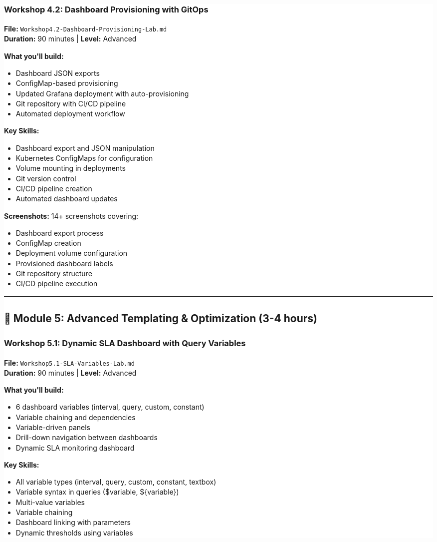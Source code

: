 
### Workshop 4.2: Dashboard Provisioning with GitOps
**File:** `Workshop4.2-Dashboard-Provisioning-Lab.md`  
**Duration:** 90 minutes | **Level:** Advanced

**What you'll build:**
- Dashboard JSON exports
- ConfigMap-based provisioning
- Updated Grafana deployment with auto-provisioning
- Git repository with CI/CD pipeline
- Automated deployment workflow

**Key Skills:**
- Dashboard export and JSON manipulation
- Kubernetes ConfigMaps for configuration
- Volume mounting in deployments
- Git version control
- CI/CD pipeline creation
- Automated dashboard updates

**Screenshots:** 14+ screenshots covering:
- Dashboard export process
- ConfigMap creation
- Deployment volume configuration
- Provisioned dashboard labels
- Git repository structure
- CI/CD pipeline execution

---

## 🚀 Module 5: Advanced Templating & Optimization (3-4 hours)

### Workshop 5.1: Dynamic SLA Dashboard with Query Variables
**File:** `Workshop5.1-SLA-Variables-Lab.md`  
**Duration:** 90 minutes | **Level:** Advanced

**What you'll build:**
- 6 dashboard variables (interval, query, custom, constant)
- Variable chaining and dependencies
- Variable-driven panels
- Drill-down navigation between dashboards
- Dynamic SLA monitoring dashboard

**Key Skills:**
- All variable types (interval, query, custom, constant, textbox)
- Variable syntax in queries ($variable, ${variable})
- Multi-value variables
- Variable chaining
- Dashboard linking with parameters
- Dynamic thresholds using variables
